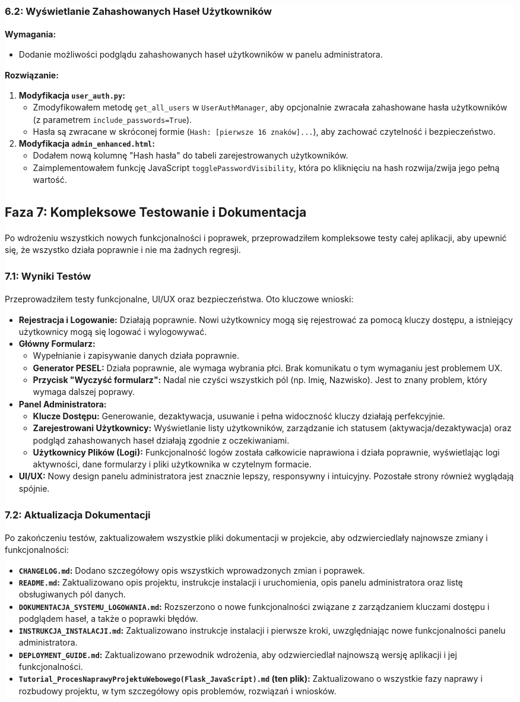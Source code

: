### 6.2: Wyświetlanie Zahashowanych Haseł Użytkowników

**Wymagania:**
- Dodanie możliwości podglądu zahashowanych haseł użytkowników w panelu administratora.

**Rozwiązanie:**
1.  **Modyfikacja `user_auth.py`:**
    - Zmodyfikowałem metodę `get_all_users` w `UserAuthManager`, aby opcjonalnie zwracała zahashowane hasła użytkowników (z parametrem `include_passwords=True`).
    - Hasła są zwracane w skróconej formie (`Hash: [pierwsze 16 znaków]...`), aby zachować czytelność i bezpieczeństwo.
2.  **Modyfikacja `admin_enhanced.html`:**
    - Dodałem nową kolumnę "Hash hasła" do tabeli zarejestrowanych użytkowników.
    - Zaimplementowałem funkcję JavaScript `togglePasswordVisibility`, która po kliknięciu na hash rozwija/zwija jego pełną wartość.

## Faza 7: Kompleksowe Testowanie i Dokumentacja

Po wdrożeniu wszystkich nowych funkcjonalności i poprawek, przeprowadziłem kompleksowe testy całej aplikacji, aby upewnić się, że wszystko działa poprawnie i nie ma żadnych regresji.

### 7.1: Wyniki Testów

Przeprowadziłem testy funkcjonalne, UI/UX oraz bezpieczeństwa. Oto kluczowe wnioski:

-   **Rejestracja i Logowanie:** Działają poprawnie. Nowi użytkownicy mogą się rejestrować za pomocą kluczy dostępu, a istniejący użytkownicy mogą się logować i wylogowywać.
-   **Główny Formularz:**
    -   Wypełnianie i zapisywanie danych działa poprawnie.
    -   **Generator PESEL:** Działa poprawnie, ale wymaga wybrania płci. Brak komunikatu o tym wymaganiu jest problemem UX.
    -   **Przycisk "Wyczyść formularz":** Nadal nie czyści wszystkich pól (np. Imię, Nazwisko). Jest to znany problem, który wymaga dalszej poprawy.
-   **Panel Administratora:**
    -   **Klucze Dostępu:** Generowanie, dezaktywacja, usuwanie i pełna widoczność kluczy działają perfekcyjnie.
    -   **Zarejestrowani Użytkownicy:** Wyświetlanie listy użytkowników, zarządzanie ich statusem (aktywacja/dezaktywacja) oraz podgląd zahashowanych haseł działają zgodnie z oczekiwaniami.
    -   **Użytkownicy Plików (Logi):** Funkcjonalność logów została całkowicie naprawiona i działa poprawnie, wyświetlając logi aktywności, dane formularzy i pliki użytkownika w czytelnym formacie.
-   **UI/UX:** Nowy design panelu administratora jest znacznie lepszy, responsywny i intuicyjny. Pozostałe strony również wyglądają spójnie.

### 7.2: Aktualizacja Dokumentacji

Po zakończeniu testów, zaktualizowałem wszystkie pliki dokumentacji w projekcie, aby odzwierciedlały najnowsze zmiany i funkcjonalności:

-   **`CHANGELOG.md`:** Dodano szczegółowy opis wszystkich wprowadzonych zmian i poprawek.
-   **`README.md`:** Zaktualizowano opis projektu, instrukcje instalacji i uruchomienia, opis panelu administratora oraz listę obsługiwanych pól danych.
-   **`DOKUMENTACJA_SYSTEMU_LOGOWANIA.md`:** Rozszerzono o nowe funkcjonalności związane z zarządzaniem kluczami dostępu i podglądem haseł, a także o poprawki błędów.
-   **`INSTRUKCJA_INSTALACJI.md`:** Zaktualizowano instrukcje instalacji i pierwsze kroki, uwzględniając nowe funkcjonalności panelu administratora.
-   **`DEPLOYMENT_GUIDE.md`:** Zaktualizowano przewodnik wdrożenia, aby odzwierciedlał najnowszą wersję aplikacji i jej funkcjonalności.
-   **`Tutorial_ProcesNaprawyProjektuWebowego(Flask_JavaScript).md` (ten plik):** Zaktualizowano o wszystkie fazy naprawy i rozbudowy projektu, w tym szczegółowy opis problemów, rozwiązań i wniosków.
